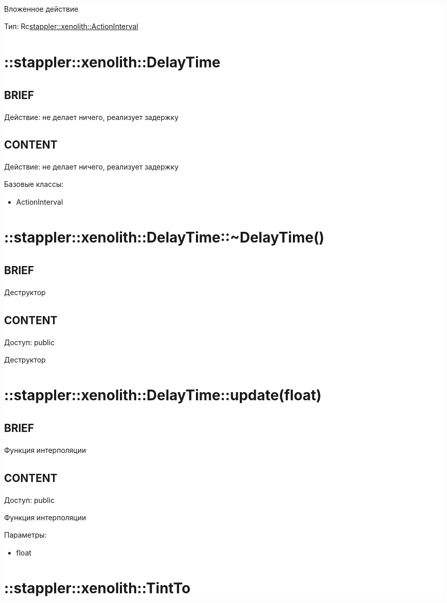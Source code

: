 Вложенное действие

Тип: Rc<stappler::xenolith::ActionInterval>


# ::stappler::xenolith::DelayTime

## BRIEF

Действие: не делает ничего, реализует задержку

## CONTENT

Действие: не делает ничего, реализует задержку

Базовые классы:
* ActionInterval


# ::stappler::xenolith::DelayTime::~DelayTime()

## BRIEF

Деструктор

## CONTENT

Доступ: public

Деструктор

# ::stappler::xenolith::DelayTime::update(float)

## BRIEF

Функция интерполяции

## CONTENT

Доступ: public

Функция интерполяции

Параметры:
* float


# ::stappler::xenolith::TintTo
